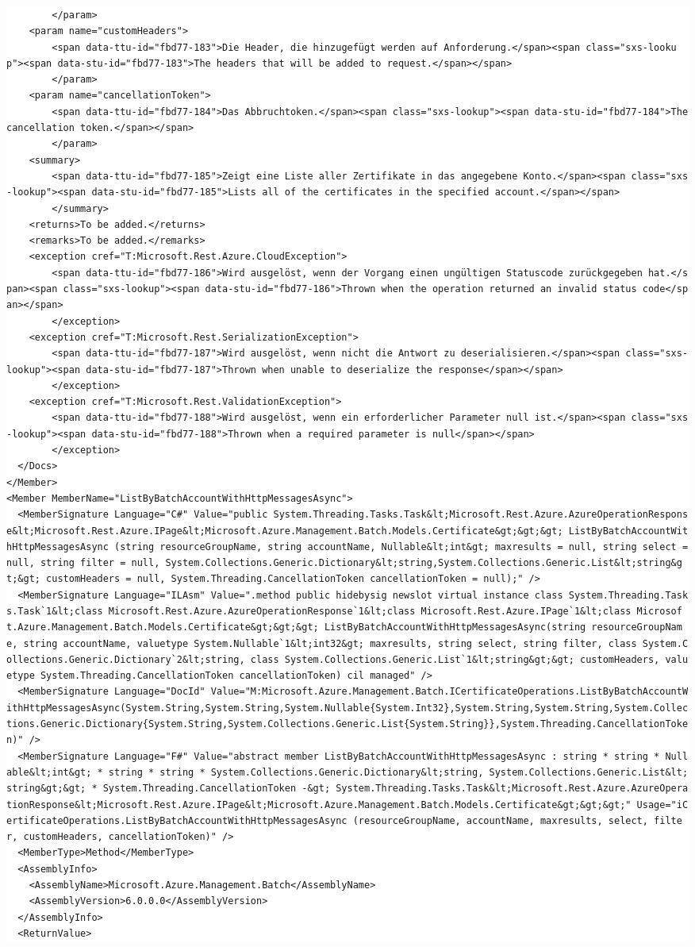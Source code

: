             </param>
        <param name="customHeaders">
            <span data-ttu-id="fbd77-183">Die Header, die hinzugefügt werden auf Anforderung.</span><span class="sxs-lookup"><span data-stu-id="fbd77-183">The headers that will be added to request.</span></span>
            </param>
        <param name="cancellationToken">
            <span data-ttu-id="fbd77-184">Das Abbruchtoken.</span><span class="sxs-lookup"><span data-stu-id="fbd77-184">The cancellation token.</span></span>
            </param>
        <summary>
            <span data-ttu-id="fbd77-185">Zeigt eine Liste aller Zertifikate in das angegebene Konto.</span><span class="sxs-lookup"><span data-stu-id="fbd77-185">Lists all of the certificates in the specified account.</span></span>
            </summary>
        <returns>To be added.</returns>
        <remarks>To be added.</remarks>
        <exception cref="T:Microsoft.Rest.Azure.CloudException">
            <span data-ttu-id="fbd77-186">Wird ausgelöst, wenn der Vorgang einen ungültigen Statuscode zurückgegeben hat.</span><span class="sxs-lookup"><span data-stu-id="fbd77-186">Thrown when the operation returned an invalid status code</span></span>
            </exception>
        <exception cref="T:Microsoft.Rest.SerializationException">
            <span data-ttu-id="fbd77-187">Wird ausgelöst, wenn nicht die Antwort zu deserialisieren.</span><span class="sxs-lookup"><span data-stu-id="fbd77-187">Thrown when unable to deserialize the response</span></span>
            </exception>
        <exception cref="T:Microsoft.Rest.ValidationException">
            <span data-ttu-id="fbd77-188">Wird ausgelöst, wenn ein erforderlicher Parameter null ist.</span><span class="sxs-lookup"><span data-stu-id="fbd77-188">Thrown when a required parameter is null</span></span>
            </exception>
      </Docs>
    </Member>
    <Member MemberName="ListByBatchAccountWithHttpMessagesAsync">
      <MemberSignature Language="C#" Value="public System.Threading.Tasks.Task&lt;Microsoft.Rest.Azure.AzureOperationResponse&lt;Microsoft.Rest.Azure.IPage&lt;Microsoft.Azure.Management.Batch.Models.Certificate&gt;&gt;&gt; ListByBatchAccountWithHttpMessagesAsync (string resourceGroupName, string accountName, Nullable&lt;int&gt; maxresults = null, string select = null, string filter = null, System.Collections.Generic.Dictionary&lt;string,System.Collections.Generic.List&lt;string&gt;&gt; customHeaders = null, System.Threading.CancellationToken cancellationToken = null);" />
      <MemberSignature Language="ILAsm" Value=".method public hidebysig newslot virtual instance class System.Threading.Tasks.Task`1&lt;class Microsoft.Rest.Azure.AzureOperationResponse`1&lt;class Microsoft.Rest.Azure.IPage`1&lt;class Microsoft.Azure.Management.Batch.Models.Certificate&gt;&gt;&gt; ListByBatchAccountWithHttpMessagesAsync(string resourceGroupName, string accountName, valuetype System.Nullable`1&lt;int32&gt; maxresults, string select, string filter, class System.Collections.Generic.Dictionary`2&lt;string, class System.Collections.Generic.List`1&lt;string&gt;&gt; customHeaders, valuetype System.Threading.CancellationToken cancellationToken) cil managed" />
      <MemberSignature Language="DocId" Value="M:Microsoft.Azure.Management.Batch.ICertificateOperations.ListByBatchAccountWithHttpMessagesAsync(System.String,System.String,System.Nullable{System.Int32},System.String,System.String,System.Collections.Generic.Dictionary{System.String,System.Collections.Generic.List{System.String}},System.Threading.CancellationToken)" />
      <MemberSignature Language="F#" Value="abstract member ListByBatchAccountWithHttpMessagesAsync : string * string * Nullable&lt;int&gt; * string * string * System.Collections.Generic.Dictionary&lt;string, System.Collections.Generic.List&lt;string&gt;&gt; * System.Threading.CancellationToken -&gt; System.Threading.Tasks.Task&lt;Microsoft.Rest.Azure.AzureOperationResponse&lt;Microsoft.Rest.Azure.IPage&lt;Microsoft.Azure.Management.Batch.Models.Certificate&gt;&gt;&gt;" Usage="iCertificateOperations.ListByBatchAccountWithHttpMessagesAsync (resourceGroupName, accountName, maxresults, select, filter, customHeaders, cancellationToken)" />
      <MemberType>Method</MemberType>
      <AssemblyInfo>
        <AssemblyName>Microsoft.Azure.Management.Batch</AssemblyName>
        <AssemblyVersion>6.0.0.0</AssemblyVersion>
      </AssemblyInfo>
      <ReturnValue>